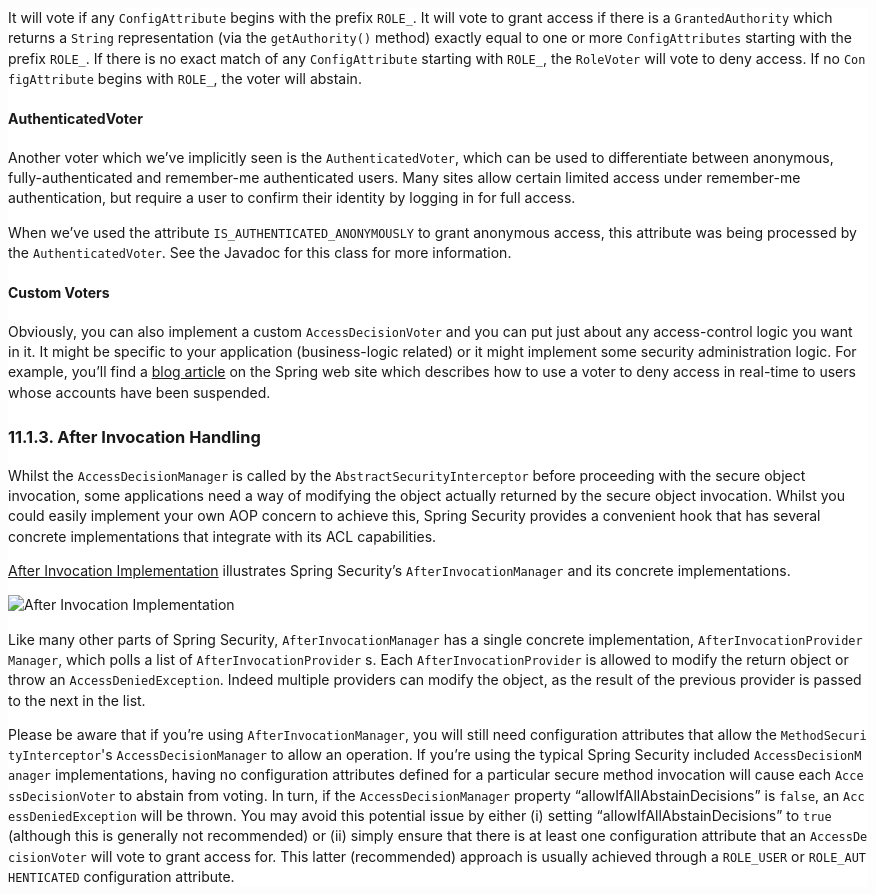 It will vote if any `ConfigAttribute` begins with the prefix `ROLE_`. It will vote to grant access if there is a `GrantedAuthority` which returns a `String` representation (via the `getAuthority()` method) exactly equal to one or more `ConfigAttributes` starting with the prefix `ROLE_`. If there is no exact match of any `ConfigAttribute` starting with `ROLE_`, the `RoleVoter` will vote to deny access. If no `ConfigAttribute` begins with `ROLE_`, the voter will abstain.

#### AuthenticatedVoter

Another voter which we’ve implicitly seen is the `AuthenticatedVoter`, which can be used to differentiate between anonymous, fully-authenticated and remember-me authenticated users. Many sites allow certain limited access under remember-me authentication, but require a user to confirm their identity by logging in for full access.

When we’ve used the attribute `IS_AUTHENTICATED_ANONYMOUSLY` to grant anonymous access, this attribute was being processed by the `AuthenticatedVoter`. See the Javadoc for this class for more information.

#### Custom Voters

Obviously, you can also implement a custom `AccessDecisionVoter` and you can put just about any access-control logic you want in it. It might be specific to your application (business-logic related) or it might implement some security administration logic. For example, you’ll find a [blog article](https://spring.io/blog/2009/01/03/spring-security-customization-part-2-adjusting-secured-session-in-real-time) on the Spring web site which describes how to use a voter to deny access in real-time to users whose accounts have been suspended.

### 11.1.3. After Invocation Handling

Whilst the `AccessDecisionManager` is called by the `AbstractSecurityInterceptor` before proceeding with the secure object invocation, some applications need a way of modifying the object actually returned by the secure object invocation. Whilst you could easily implement your own AOP concern to achieve this, Spring Security provides a convenient hook that has several concrete implementations that integrate with its ACL capabilities.

[After Invocation Implementation](https://docs.spring.io/spring-security/site/docs/5.3.2.RELEASE/reference/html5/#authz-after-invocation) illustrates Spring Security’s `AfterInvocationManager` and its concrete implementations.

![After Invocation Implementation](./../../images/springsecurity/after-invocation.png)

Like many other parts of Spring Security, `AfterInvocationManager` has a single concrete implementation, `AfterInvocationProviderManager`, which polls a list of `AfterInvocationProvider` s. Each `AfterInvocationProvider` is allowed to modify the return object or throw an `AccessDeniedException`. Indeed multiple providers can modify the object, as the result of the previous provider is passed to the next in the list.

Please be aware that if you’re using `AfterInvocationManager`, you will still need configuration attributes that allow the `MethodSecurityInterceptor`'s `AccessDecisionManager` to allow an operation. If you’re using the typical Spring Security included `AccessDecisionManager` implementations, having no configuration attributes defined for a particular secure method invocation will cause each `AccessDecisionVoter` to abstain from voting. In turn, if the `AccessDecisionManager` property “allowIfAllAbstainDecisions” is `false`, an `AccessDeniedException` will be thrown. You may avoid this potential issue by either (i) setting “allowIfAllAbstainDecisions” to `true` (although this is generally not recommended) or (ii) simply ensure that there is at least one configuration attribute that an `AccessDecisionVoter` will vote to grant access for. This latter (recommended) approach is usually achieved through a `ROLE_USER` or `ROLE_AUTHENTICATED` configuration attribute.
